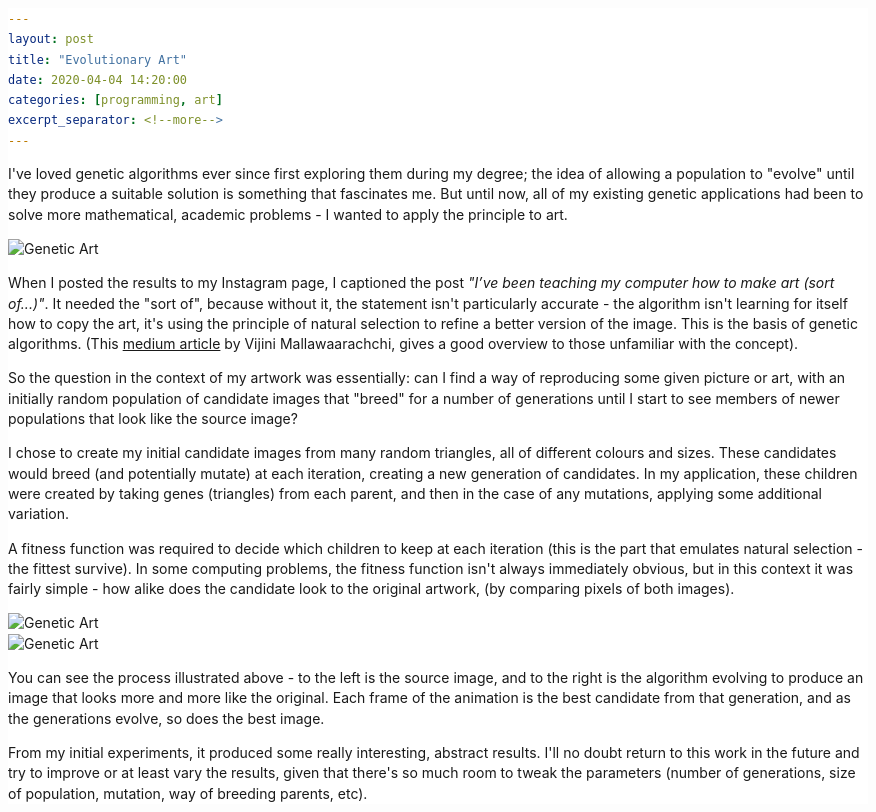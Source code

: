 ```yaml
---
layout: post
title: "Evolutionary Art"
date: 2020-04-04 14:20:00
categories: [programming, art]
excerpt_separator: <!--more-->
---
```


I've loved genetic algorithms ever since first exploring them during my degree; the idea of allowing a population to "evolve" until they produce a suitable solution is something that fascinates me. But until now, all of my existing genetic applications had been to solve more mathematical, academic problems - I wanted to apply the principle to art.

<div class="row">
    <img src="https://s3-eu-west-1.amazonaws.com/willjejones.com/images/generative_art/perl_earrings.png" style="width: 100%" alt="Genetic Art">
</div>



When I posted the results to my Instagram page, I captioned the post <i>"I’ve been teaching my computer how to make art (sort of...)"</i>. It needed the "sort of", because without it, the statement isn't particularly accurate - the algorithm isn't learning for itself how to copy the art, it's using the principle of natural selection to refine a better version of the image. This is the basis of genetic algorithms. (This <a href="https://towardsdatascience.com/introduction-to-genetic-algorithms-including-example-code-e396e98d8bf3#:~:text=A%20genetic%20algorithm%20is%20a,offspring%20of%20the%20next%20generation.">medium article</a> by Vijini Mallawaarachchi, gives a good overview to those unfamiliar with the concept).

So the question in the context of my artwork was essentially: can I find a way of reproducing some given picture or art, with an initially random population of candidate images that "breed" for a number of generations until I start to see members of newer populations that look like the source image?

I chose to create my initial candidate images from many random triangles, all of different colours and sizes. These candidates would breed (and potentially mutate) at each iteration, creating a new generation of candidates. In my application, these children were created by taking genes (triangles) from each parent, and then in the case of any mutations, applying some additional variation.

A fitness function was required to decide which children to keep at each iteration (this is the part that emulates natural selection - the fittest survive). In some computing problems, the fitness function isn't always immediately obvious, but in this context it was fairly simple - how alike does the candidate look to the original artwork, (by comparing pixels of both images).

<div class="row">
    <div class="column">
        <img src="https://s3-eu-west-1.amazonaws.com/willjejones.com/images/generative_art/mona.jpg" style="width: 100%" alt="Genetic Art">
    </div>
    <div class="column">
        <img src="https://s3-eu-west-1.amazonaws.com/willjejones.com/images/generative_art/genetic.gif" style="width: 100%" alt="Genetic Art">
    </div>
</div>

You can see the process illustrated above - to the left is the source image, and to the right is the algorithm evolving to produce an image that looks more and more like the original. Each frame of the animation is the best candidate from that generation, and as the generations evolve, so does the best image.

From my initial experiments, it produced some really interesting, abstract results. I'll no doubt return to this work in the future and try to improve or at least vary the results, given that there's so much room to tweak the parameters (number of generations, size of population, mutation, way of breeding parents, etc).
